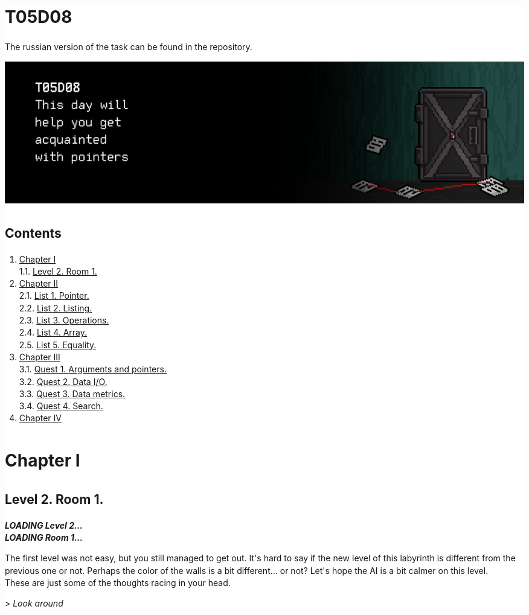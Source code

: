 # T05D08
The russian version of the task can be found in the repository.

![day5_door](misc/eng/images/day5_door.png)


## Contents

1. [Chapter I](#chapter-i) \
 1.1. [Level 2. Room 1.](#level-2-room-1) 
2. [Chapter II](#chapter-ii) \
 2.1. [List 1. Pointer.](#list-1-pointer) \
 2.2. [List 2. Listing.](#list-2-listing) \
 2.3. [List 3. Operations.](#list-3-operations) \
 2.4. [List 4. Array.](#list-4-array) \
 2.5. [List 5. Equality.](#list-5-equality) 
3. [Chapter III](#chapter-iii) \
 3.1.  [Quest 1. Arguments and pointers.](#quest-1-arguments-and-pointers) \
 3.2.  [Quest 2. Data I/O.](#quest-2-data-io) \
 3.3.  [Quest 3. Data metrics.](#quest-3-data-metrics) \
 3.4.  [Quest 4. Search.](#quest-4-search) 
4. [Chapter IV](#chapter-iv)


# Chapter I

## Level 2. Room 1.

***LOADING Level 2… \
LOADING Room 1…***

The first level was not easy, but you still managed to get out. It's hard to say if the new level of this labyrinth is different from the previous one or not. Perhaps the color of the walls is a bit different... or not? Let's hope the AI is a bit calmer on this level. \
These are just some of the thoughts racing in your head.

\> *Look around*
